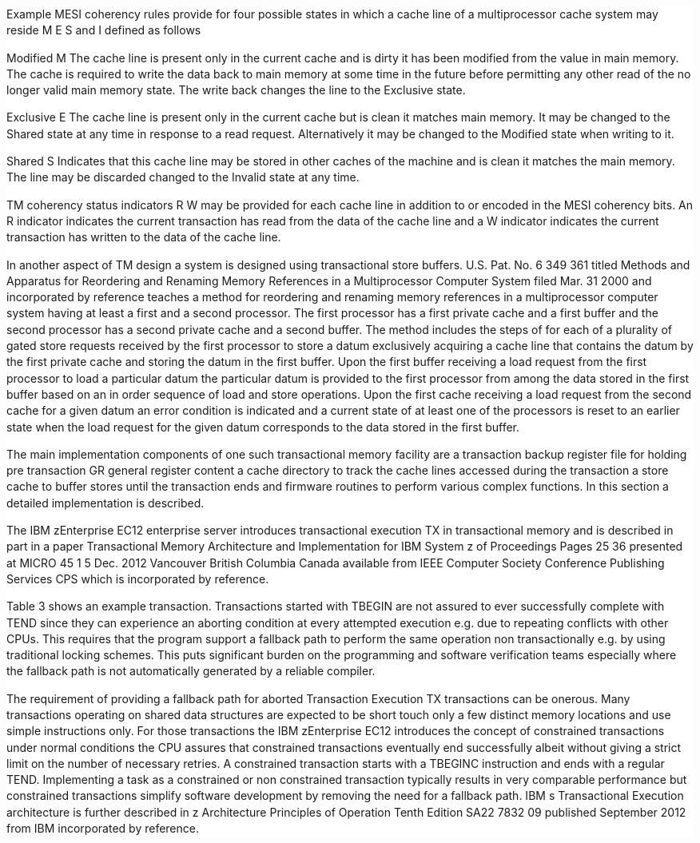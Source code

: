Example MESI coherency rules provide for four possible states in which a cache line of a multiprocessor cache system may reside M E S and I defined as follows 

Modified M The cache line is present only in the current cache and is dirty it has been modified from the value in main memory. The cache is required to write the data back to main memory at some time in the future before permitting any other read of the no longer valid main memory state. The write back changes the line to the Exclusive state.

Exclusive E The cache line is present only in the current cache but is clean it matches main memory. It may be changed to the Shared state at any time in response to a read request. Alternatively it may be changed to the Modified state when writing to it.

Shared S Indicates that this cache line may be stored in other caches of the machine and is clean it matches the main memory. The line may be discarded changed to the Invalid state at any time.

TM coherency status indicators R W may be provided for each cache line in addition to or encoded in the MESI coherency bits. An R indicator indicates the current transaction has read from the data of the cache line and a W indicator indicates the current transaction has written to the data of the cache line.

In another aspect of TM design a system is designed using transactional store buffers. U.S. Pat. No. 6 349 361 titled Methods and Apparatus for Reordering and Renaming Memory References in a Multiprocessor Computer System filed Mar. 31 2000 and incorporated by reference teaches a method for reordering and renaming memory references in a multiprocessor computer system having at least a first and a second processor. The first processor has a first private cache and a first buffer and the second processor has a second private cache and a second buffer. The method includes the steps of for each of a plurality of gated store requests received by the first processor to store a datum exclusively acquiring a cache line that contains the datum by the first private cache and storing the datum in the first buffer. Upon the first buffer receiving a load request from the first processor to load a particular datum the particular datum is provided to the first processor from among the data stored in the first buffer based on an in order sequence of load and store operations. Upon the first cache receiving a load request from the second cache for a given datum an error condition is indicated and a current state of at least one of the processors is reset to an earlier state when the load request for the given datum corresponds to the data stored in the first buffer.

The main implementation components of one such transactional memory facility are a transaction backup register file for holding pre transaction GR general register content a cache directory to track the cache lines accessed during the transaction a store cache to buffer stores until the transaction ends and firmware routines to perform various complex functions. In this section a detailed implementation is described.

The IBM zEnterprise EC12 enterprise server introduces transactional execution TX in transactional memory and is described in part in a paper Transactional Memory Architecture and Implementation for IBM System z of Proceedings Pages 25 36 presented at MICRO 45 1 5 Dec. 2012 Vancouver British Columbia Canada available from IEEE Computer Society Conference Publishing Services CPS which is incorporated by reference.

Table 3 shows an example transaction. Transactions started with TBEGIN are not assured to ever successfully complete with TEND since they can experience an aborting condition at every attempted execution e.g. due to repeating conflicts with other CPUs. This requires that the program support a fallback path to perform the same operation non transactionally e.g. by using traditional locking schemes. This puts significant burden on the programming and software verification teams especially where the fallback path is not automatically generated by a reliable compiler.

The requirement of providing a fallback path for aborted Transaction Execution TX transactions can be onerous. Many transactions operating on shared data structures are expected to be short touch only a few distinct memory locations and use simple instructions only. For those transactions the IBM zEnterprise EC12 introduces the concept of constrained transactions under normal conditions the CPU assures that constrained transactions eventually end successfully albeit without giving a strict limit on the number of necessary retries. A constrained transaction starts with a TBEGINC instruction and ends with a regular TEND. Implementing a task as a constrained or non constrained transaction typically results in very comparable performance but constrained transactions simplify software development by removing the need for a fallback path. IBM s Transactional Execution architecture is further described in z Architecture Principles of Operation Tenth Edition SA22 7832 09 published September 2012 from IBM incorporated by reference.
